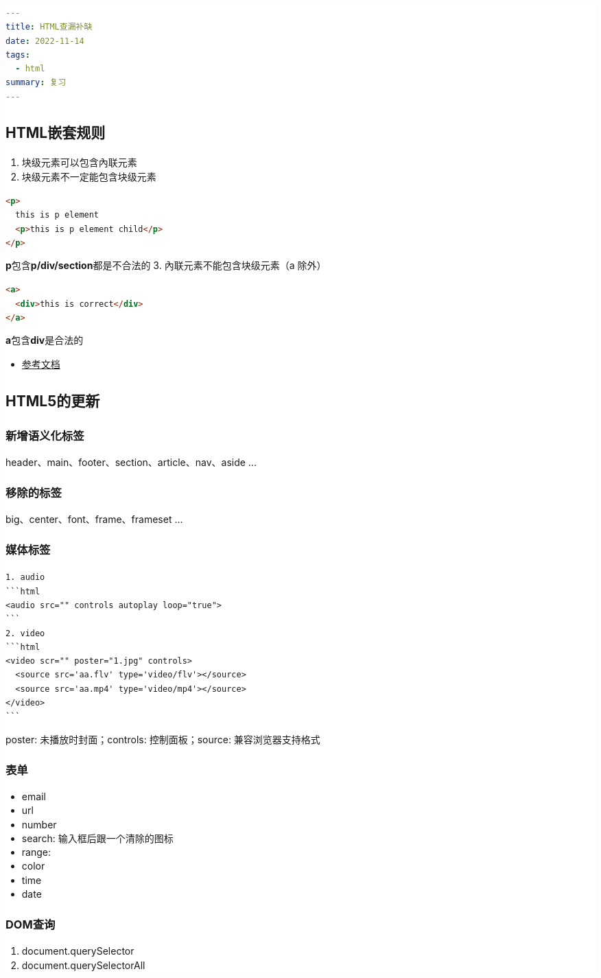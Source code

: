 ```yaml
---
title: HTML查漏补缺
date: 2022-11-14
tags:
  - html
summary: 复习
---
```


## HTML嵌套规则
1. 块级元素可以包含內联元素
2. 块级元素不一定能包含块级元素
```html
<p>
  this is p element
  <p>this is p element child</p>
</p>
```
**p**包含**p/div/section**都是不合法的
3. 內联元素不能包含块级元素（a 除外）
```html
<a>
  <div>this is correct</div>
</a>
```
**a**包含**div**是合法的

* [参考文档](https://html.spec.whatwg.org/multipage/text-level-semantics.html#the-a-element)
## HTML5的更新
  ### 新增语义化标签
  header、main、footer、section、article、nav、aside ...
  ### 移除的标签
  big、center、font、frame、frameset ...
  ### 媒体标签
    1. audio
    ```html
    <audio src="" controls autoplay loop="true">
    ```
    2. video
    ```html
    <video scr="" poster="1.jpg" controls>
      <source src='aa.flv' type='video/flv'></source>
      <source src='aa.mp4' type='video/mp4'></source>
    </video>
    ```
  poster: 未播放时封面；controls: 控制面板；source: 兼容浏览器支持格式
  ### 表单
  - email
  - url
  - number
  - search: 输入框后跟一个清除的图标
  - range: 
  - color
  - time
  - date
  ### DOM查询
  1. document.querySelector
  2. document.querySelectorAll